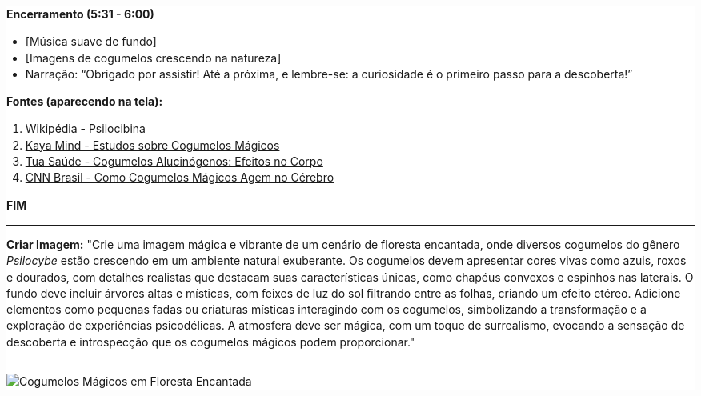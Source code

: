**Encerramento (5:31 - 6:00)**
- [Música suave de fundo]
- [Imagens de cogumelos crescendo na natureza]
- Narração: “Obrigado por assistir! Até a próxima, e lembre-se: a curiosidade é o primeiro passo para a descoberta!”

**Fontes (aparecendo na tela):**
1. [Wikipédia - Psilocibina](https://pt.wikipedia.org/wiki/Psilocibina)
2. [Kaya Mind - Estudos sobre Cogumelos Mágicos](https://kayamind.com/estudos-sobre-cogumelos-magicos/)
3. [Tua Saúde - Cogumelos Alucinógenos: Efeitos no Corpo](https://www.tuasaude.com/cogumelos-alucinogenos/)
4. [CNN Brasil - Como Cogumelos Mágicos Agem no Cérebro](https://www.cnnbrasil.com.br/saude/como-cogumelos-magicos-agem-no-cerebro-estudo-traz-respostas/)

**FIM**

----------

**Criar Imagem:**
"Crie uma imagem mágica e vibrante de um cenário de floresta encantada, onde diversos cogumelos do gênero *Psilocybe* estão crescendo em um ambiente natural exuberante. Os cogumelos devem apresentar cores vivas como azuis, roxos e dourados, com detalhes realistas que destacam suas características únicas, como chapéus convexos e espinhos nas laterais. O fundo deve incluir árvores altas e místicas, com feixes de luz do sol filtrando entre as folhas, criando um efeito etéreo. Adicione elementos como pequenas fadas ou criaturas místicas interagindo com os cogumelos, simbolizando a transformação e a exploração de experiências psicodélicas. A atmosfera deve ser mágica, com um toque de surrealismo, evocando a sensação de descoberta e introspecção que os cogumelos mágicos podem proporcionar."

----------

![Cogumelos Mágicos em Floresta Encantada](https://oaidalleapiprodscus.blob.core.windows.net/private/org-PDQZvV4BYgX9H9pngFkw4Gg5/user-ZrEBazluFswa1UQ9wPpEKJ0i/img-YUigzwTVPHNIwZTiZGgeW39Z.png?st=2025-03-25T21%3A49%3A58Z&se=2025-03-25T23%3A49%3A58Z&sp=r&sv=2024-08-04&sr=b&rscd=inline&rsct=image/png&skoid=d505667d-d6c1-4a0a-bac7-5c84a87759f8&sktid=a48cca56-e6da-484e-a814-9c849652bcb3&skt=2025-03-25T15%3A52%3A07Z&ske=2025-03-26T15%3A52%3A07Z&sks=b&skv=2024-08-04&sig=48725dE5tKa/447LYgKwR/%2BA0/HB82vdfmCru9R8F78%3D)